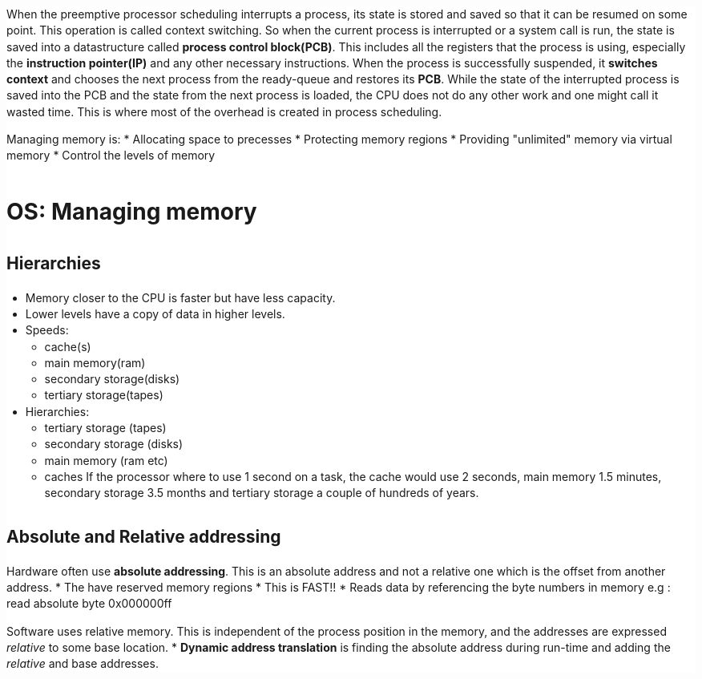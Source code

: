When the preemptive processor scheduling interrupts a process, its state
is stored and saved so that it can be resumed on some point. This
operation is called context switching. So when the current process is
interrupted or a system call is run, the state is saved into a
datastructure called **process control block(PCB)**. This includes all
the registers that the process is using, especially the **instruction
pointer(IP)** and any other necessary instructions. When the process is
successfully suspended, it **switches context** and chooses the next
process from the ready-queue and restores its **PCB**. While the state
of the interrupted process is saved into the PCB and the state from the
next process is loaded, the CPU does not do any other work and one might
call it wasted time. This is where most of the overhead is created in
process scheduling.

Managing memory is: \* Allocating space to precesses \* Protecting
memory regions \* Providing "unlimited" memory via virtual memory \*
Control the levels of memory

# OS: Managing memory

## Hierarchies

-   Memory closer to the CPU is faster but have less capacity.
-   Lower levels have a copy of data in higher levels.
-   Speeds:
    -   cache(s)
    -   main memory(ram)
    -   secondary storage(disks)
    -   tertiary storage(tapes)
-   Hierarchies:
    -   tertiary storage (tapes)
    -   secondary storage (disks)
    -   main memory (ram etc)
    -   caches If the processor where to use 1 second on a task, the
        cache would use 2 seconds, main memory 1.5 minutes, secondary
        storage 3.5 months and tertiary storage a couple of hundreds of
        years.

## Absolute and Relative addressing

Hardware often use **absolute addressing**. This is an absolute address
and not a relative one which is the offset from another address. \* The
have reserved memory regions \* This is FAST!! \* Reads data by
referencing the byte numbers in memory e.g : read absolute byte
0x000000ff

Software uses relative memory. This is independent of the process
position in the memory, and the addresses are expressed *relative* to
some base location. \* **Dynamic address translation** is finding the
absolute address during run-time and adding the *relative* and base
addresses.
